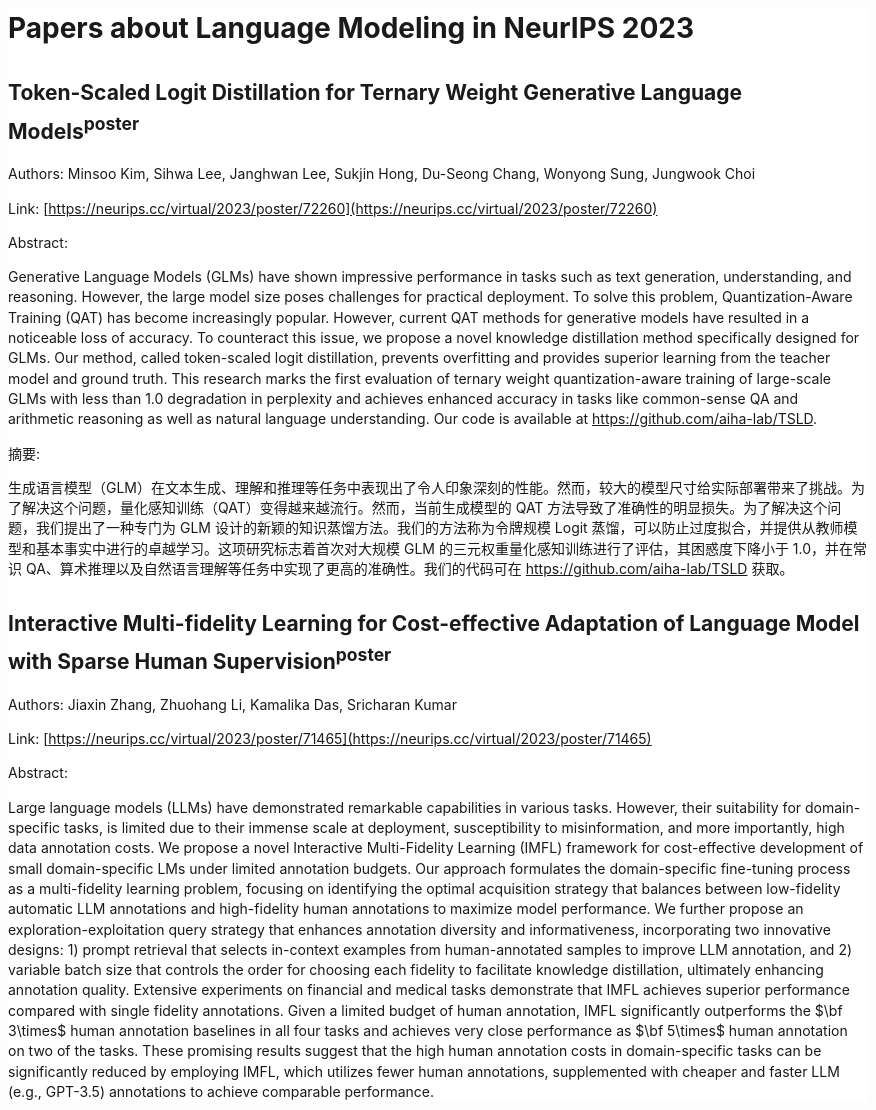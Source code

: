 # Papers about Language Modeling in NeurIPS 2023
## Token-Scaled Logit Distillation for Ternary Weight Generative Language Models<sup>poster<sup>

Authors: Minsoo Kim, Sihwa Lee, Janghwan Lee, Sukjin Hong, Du-Seong Chang, Wonyong Sung, Jungwook Choi

Link: [https://neurips.cc/virtual/2023/poster/72260](https://neurips.cc/virtual/2023/poster/72260)

Abstract:

 Generative Language Models (GLMs) have shown impressive performance in tasks such as text generation, understanding, and reasoning. However, the large model size poses challenges for practical deployment. To solve this problem, Quantization-Aware Training (QAT) has become increasingly popular. However, current QAT methods for generative models have resulted in a noticeable loss of accuracy. To counteract this issue, we propose a novel knowledge distillation method specifically designed for GLMs. Our method, called token-scaled logit distillation, prevents overfitting and provides superior learning from the teacher model and ground truth. This research marks the first evaluation of ternary weight quantization-aware training of large-scale GLMs with less than 1.0 degradation in perplexity and achieves enhanced accuracy in tasks like common-sense QA and arithmetic reasoning  as well as natural language understanding. Our code is available at https://github.com/aiha-lab/TSLD.

摘要:

生成语言模型（GLM）在文本生成、理解和推理等任务中表现出了令人印象深刻的性能。然而，较大的模型尺寸给实际部署带来了挑战。为了解决这个问题，量化感知训练（QAT）变得越来越流行。然而，当前生成模型的 QAT 方法导致了准确性的明显损失。为了解决这个问题，我们提出了一种专门为 GLM 设计的新颖的知识蒸馏方法。我们的方法称为令牌规模 Logit 蒸馏，可以防止过度拟合，并提供从教师模型和基本事实中进行的卓越学习。这项研究标志着首次对大规模 GLM 的三元权重量化感知训练进行了评估，其困惑度下降小于 1.0，并在常识 QA、算术推理以及自然语言理解等任务中实现了更高的准确性。我们的代码可在 https://github.com/aiha-lab/TSLD 获取。

## Interactive Multi-fidelity Learning for Cost-effective Adaptation of Language Model with Sparse Human Supervision<sup>poster<sup>

Authors: Jiaxin Zhang, Zhuohang Li, Kamalika Das, Sricharan Kumar

Link: [https://neurips.cc/virtual/2023/poster/71465](https://neurips.cc/virtual/2023/poster/71465)

Abstract:

 Large language models (LLMs) have demonstrated remarkable capabilities in various tasks. However, their suitability for domain-specific tasks, is limited due to their immense scale at deployment, susceptibility to misinformation, and more importantly, high data annotation costs. We propose a novel Interactive Multi-Fidelity Learning (IMFL) framework for cost-effective development of small domain-specific LMs under limited annotation budgets. Our approach formulates the domain-specific fine-tuning process as a multi-fidelity learning problem, focusing on identifying the optimal acquisition strategy that balances between low-fidelity automatic LLM annotations and high-fidelity human annotations to maximize model performance. We further propose an exploration-exploitation query strategy that enhances annotation diversity and informativeness, incorporating two innovative designs: 1) prompt retrieval that selects in-context examples from human-annotated samples to improve LLM annotation, and 2) variable batch size that controls the order for choosing each fidelity to facilitate knowledge distillation, ultimately enhancing annotation quality. Extensive experiments on financial and medical tasks demonstrate that IMFL achieves superior performance compared with single fidelity annotations. Given a limited budget of human annotation, IMFL significantly outperforms the $\bf 3\times$ human annotation baselines in all four tasks and achieves very close performance as $\bf 5\times$ human annotation on two of the tasks. These promising results suggest that the high human annotation costs in domain-specific tasks can be significantly reduced by employing IMFL, which utilizes fewer human annotations, supplemented with cheaper and faster LLM (e.g., GPT-3.5) annotations to achieve comparable performance.

